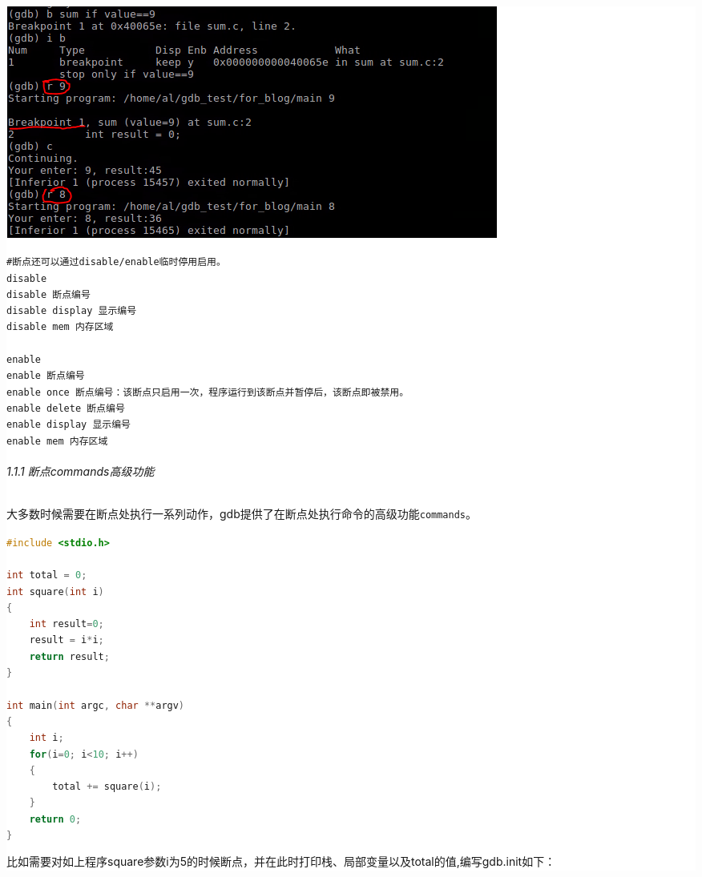 ![](_v_images/20190924160056468_7201.png)  

```console
#断点还可以通过disable/enable临时停用启用。
disable
disable 断点编号
disable display 显示编号
disable mem 内存区域

enable
enable 断点编号
enable once 断点编号：该断点只启用一次，程序运行到该断点并暂停后，该断点即被禁用。
enable delete 断点编号
enable display 显示编号
enable mem 内存区域
```

###### 1.1.1 断点commands高级功能  
大多数时候需要在断点处执行一系列动作，gdb提供了在断点处执行命令的高级功能`commands`。  

```c
#include <stdio.h>

int total = 0;
int square(int i)
{
    int result=0;
    result = i*i;
    return result;
}

int main(int argc, char **argv)
{
    int i;
    for(i=0; i<10; i++)
    {
        total += square(i);
    }
    return 0;
}
```
比如需要对如上程序square参数i为5的时候断点，并在此时打印栈、局部变量以及total的值,编写gdb.init如下：  

